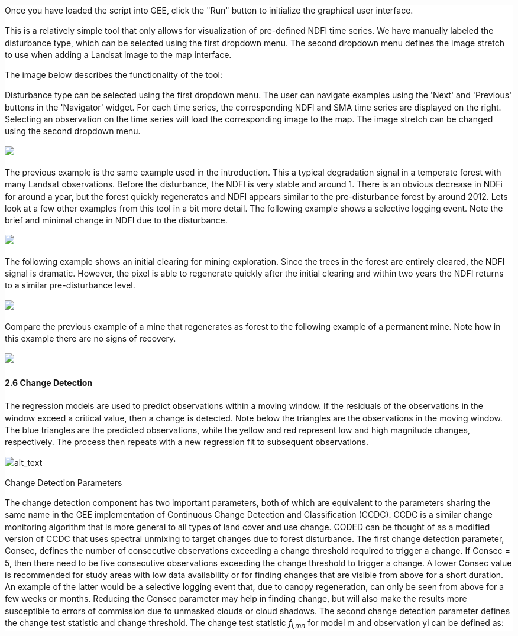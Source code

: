 Once you have loaded the script into GEE, click the "Run" button to initialize the graphical user interface.

This is a relatively simple tool that only allows for visualization of pre-defined NDFI time series. We have manually labeled the disturbance type, which can be selected using the first dropdown menu. The second dropdown menu defines the image stretch to use when adding a Landsat image to the map interface. 

The image below describes the functionality of the tool:

Disturbance type can be selected using the first dropdown menu. 
The user can navigate examples using the 'Next' and 'Previous' buttons in the 'Navigator' widget. 
For each time series, the corresponding NDFI and SMA time series are displayed on the right. 
Selecting an observation on the time series will load the corresponding image to the map.
The image stretch can be changed using the second dropdown menu. 

![](images/CODED/img11.png)

The previous example is the same example used in the introduction. This a typical degradation signal in a temperate forest with many Landsat observations. Before the disturbance, the NDFI is very stable and around 1. There is an obvious decrease in NDFi for around a year, but the forest quickly regenerates and NDFI appears similar to the pre-disturbance forest by around 2012. 
Lets look at a few other examples from this tool in a bit more detail.  The following example shows a selective logging event. Note the brief and minimal change in NDFI due to the disturbance. 

![](images/CODED/img12.png)

The following example shows an initial clearing for mining exploration. Since the trees in the forest are entirely cleared, the NDFI signal is dramatic. However, the pixel is able to regenerate quickly after the initial clearing and within two years the NDFI returns to a similar pre-disturbance level. 

![](images/CODED/img13.png)

Compare the previous example of a mine that regenerates as forest to the following example of a permanent mine. Note how in this example there are no signs of recovery. 

![](images/CODED/img14.png)

#### 2.6 Change Detection

The regression models are used to predict observations within a moving window. If the residuals of the observations in the window exceed a critical value, then a change is detected. Note below the triangles are the observations in the moving window. The blue triangles are the predicted observations, while the yellow and red represent low and high magnitude changes, respectively. The process then repeats with a new regression fit to subsequent observations. 


![alt_text](images/CODED/img15.jpg "image_tooltip")


Change Detection Parameters

The change detection component has two important parameters, both of which are equivalent to the parameters sharing the same name in the GEE implementation of Continuous Change Detection and Classification (CCDC). CCDC is a similar change monitoring algorithm that is more general to all types of land cover and use change. CODED can be thought of as a modified version of CCDC that uses spectral unmixing to target changes due to forest disturbance. 
The first change detection parameter, Consec, defines the number of consecutive observations exceeding a change threshold required to trigger a change. If Consec = 5, then there need to be five consecutive observations exceeding the change threshold to trigger a change.  A lower Consec value is recommended for study areas with low data availability or for finding changes that are visible from above for a short duration. An example of the latter would be a selective logging event that, due to canopy regeneration, can only be seen from above for a few weeks or months. Reducing the Consec parameter may help in finding change, but will also make the results more susceptible to errors of commission due to unmasked clouds or cloud shadows. 
The second change detection parameter defines the change test statistic and change threshold. The change test statistic <i>f<sub>i,mn</sub></i> for model m and observation yi can be defined as:  
